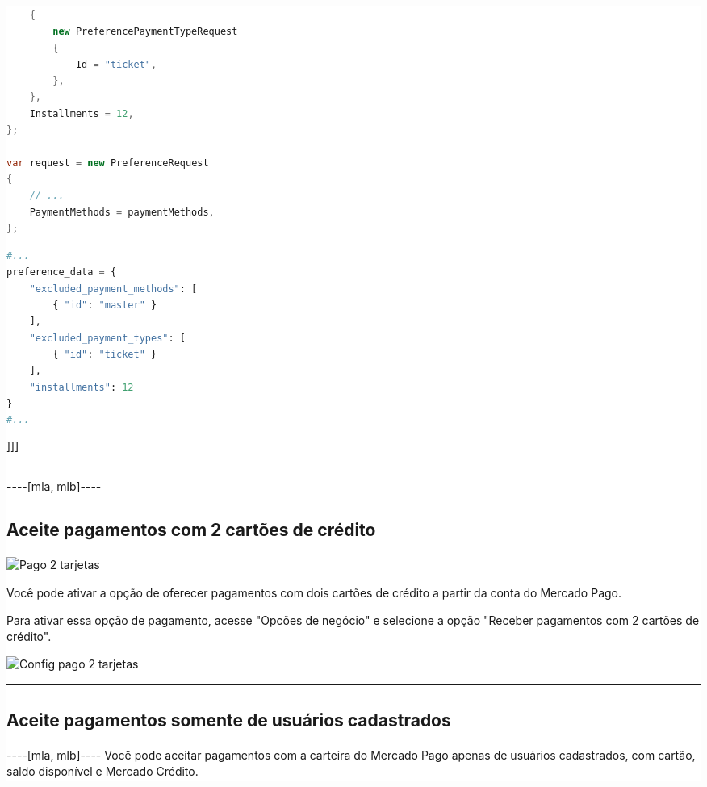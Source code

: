 ```csharp
    {
        new PreferencePaymentTypeRequest
        {
            Id = "ticket",
        },
    },
    Installments = 12,
};

var request = new PreferenceRequest
{
    // ...
    PaymentMethods = paymentMethods,
};
```
```python
#...
preference_data = {
    "excluded_payment_methods": [
        { "id": "master" }
    ],
    "excluded_payment_types": [
        { "id": "ticket" }
    ],
    "installments": 12
}
#...
```
]]]

------------

----[mla, mlb]----

## Aceite pagamentos com 2 cartões de crédito

![Pago 2 tarjetas](web-payment-checkout/pay_2_tarjetas_br.png)

Você pode ativar a opção de oferecer pagamentos com dois cartões de crédito a partir da conta do Mercado Pago. 

Para ativar essa opção de pagamento, acesse "[Opcões de negócio](https://www.mercadopago.com.br/settings/my-business)" e selecione a opção "Receber pagamentos com 2 cartões de crédito".

![Config pago 2 tarjetas](web-payment-checkout/config_pago_dos_tarjetas_br.gif)

------------

## Aceite pagamentos somente de usuários cadastrados

----[mla, mlb]----
Você pode aceitar pagamentos com a carteira do Mercado Pago apenas de usuários cadastrados, com cartão, saldo disponível e Mercado Crédito.
